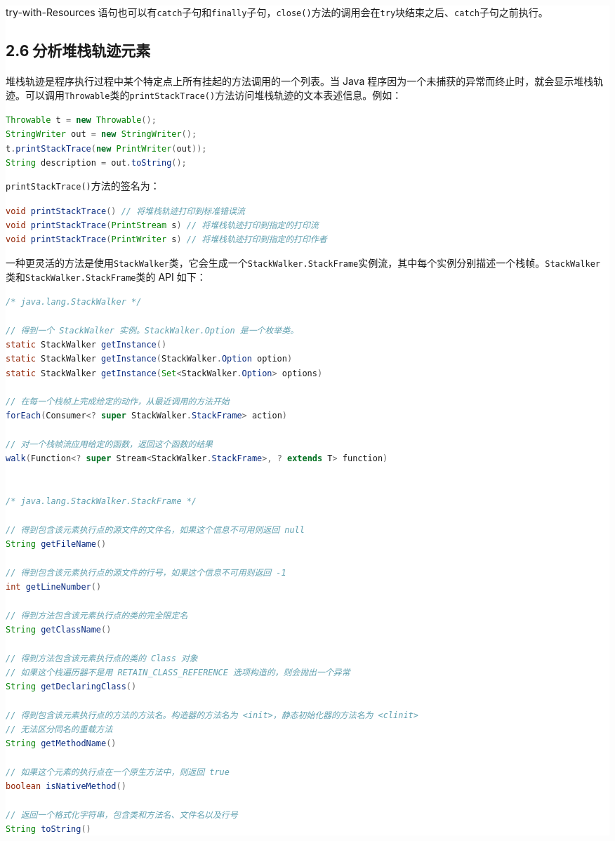 try-with-Resources 语句也可以有`catch`子句和`finally`子句，`close()`方法的调用会在`try`块结束之后、`catch`子句之前执行。

## 2.6 分析堆栈轨迹元素

堆栈轨迹是程序执行过程中某个特定点上所有挂起的方法调用的一个列表。当 Java 程序因为一个未捕获的异常而终止时，就会显示堆栈轨迹。可以调用`Throwable`类的`printStackTrace()`方法访问堆栈轨迹的文本表述信息。例如：

```java
Throwable t = new Throwable();
StringWriter out = new StringWriter();
t.printStackTrace(new PrintWriter(out));
String description = out.toString();
```

`printStackTrace()`方法的签名为：

```java
void printStackTrace() // 将堆栈轨迹打印到标准错误流
void printStackTrace(PrintStream s) // 将堆栈轨迹打印到指定的打印流
void printStackTrace(PrintWriter s) // 将堆栈轨迹打印到指定的打印作者
```

一种更灵活的方法是使用`StackWalker`类，它会生成一个`StackWalker.StackFrame`实例流，其中每个实例分别描述一个栈帧。`StackWalker`类和`StackWalker.StackFrame`类的 API 如下：

```java
/* java.lang.StackWalker */

// 得到一个 StackWalker 实例。StackWalker.Option 是一个枚举类。
static StackWalker getInstance()
static StackWalker getInstance(StackWalker.Option option)
static StackWalker getInstance(Set<StackWalker.Option> options)

// 在每一个栈帧上完成给定的动作，从最近调用的方法开始
forEach(Consumer<? super StackWalker.StackFrame> action)

// 对一个栈帧流应用给定的函数，返回这个函数的结果
walk(Function<? super Stream<StackWalker.StackFrame>, ? extends T> function)


/* java.lang.StackWalker.StackFrame */

// 得到包含该元素执行点的源文件的文件名，如果这个信息不可用则返回 null
String getFileName()

// 得到包含该元素执行点的源文件的行号，如果这个信息不可用则返回 -1
int getLineNumber()

// 得到方法包含该元素执行点的类的完全限定名
String getClassName()

// 得到方法包含该元素执行点的类的 Class 对象
// 如果这个栈遍历器不是用 RETAIN_CLASS_REFERENCE 选项构造的，则会抛出一个异常
String getDeclaringClass()

// 得到包含该元素执行点的方法的方法名。构造器的方法名为 <init>，静态初始化器的方法名为 <clinit>
// 无法区分同名的重载方法
String getMethodName()

// 如果这个元素的执行点在一个原生方法中，则返回 true
boolean isNativeMethod()

// 返回一个格式化字符串，包含类和方法名、文件名以及行号
String toString()
```

